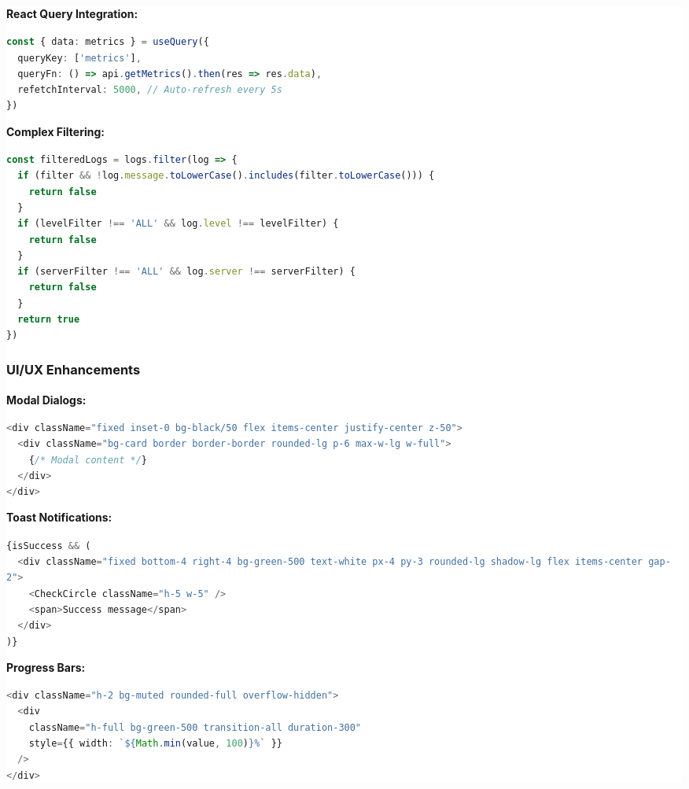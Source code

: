 **React Query Integration:**
```typescript
const { data: metrics } = useQuery({
  queryKey: ['metrics'],
  queryFn: () => api.getMetrics().then(res => res.data),
  refetchInterval: 5000, // Auto-refresh every 5s
})
```

**Complex Filtering:**
```typescript
const filteredLogs = logs.filter(log => {
  if (filter && !log.message.toLowerCase().includes(filter.toLowerCase())) {
    return false
  }
  if (levelFilter !== 'ALL' && log.level !== levelFilter) {
    return false
  }
  if (serverFilter !== 'ALL' && log.server !== serverFilter) {
    return false
  }
  return true
})
```

### UI/UX Enhancements

**Modal Dialogs:**
```typescript
<div className="fixed inset-0 bg-black/50 flex items-center justify-center z-50">
  <div className="bg-card border border-border rounded-lg p-6 max-w-lg w-full">
    {/* Modal content */}
  </div>
</div>
```

**Toast Notifications:**
```typescript
{isSuccess && (
  <div className="fixed bottom-4 right-4 bg-green-500 text-white px-4 py-3 rounded-lg shadow-lg flex items-center gap-2">
    <CheckCircle className="h-5 w-5" />
    <span>Success message</span>
  </div>
)}
```

**Progress Bars:**
```typescript
<div className="h-2 bg-muted rounded-full overflow-hidden">
  <div
    className="h-full bg-green-500 transition-all duration-300"
    style={{ width: `${Math.min(value, 100)}%` }}
  />
</div>
```
